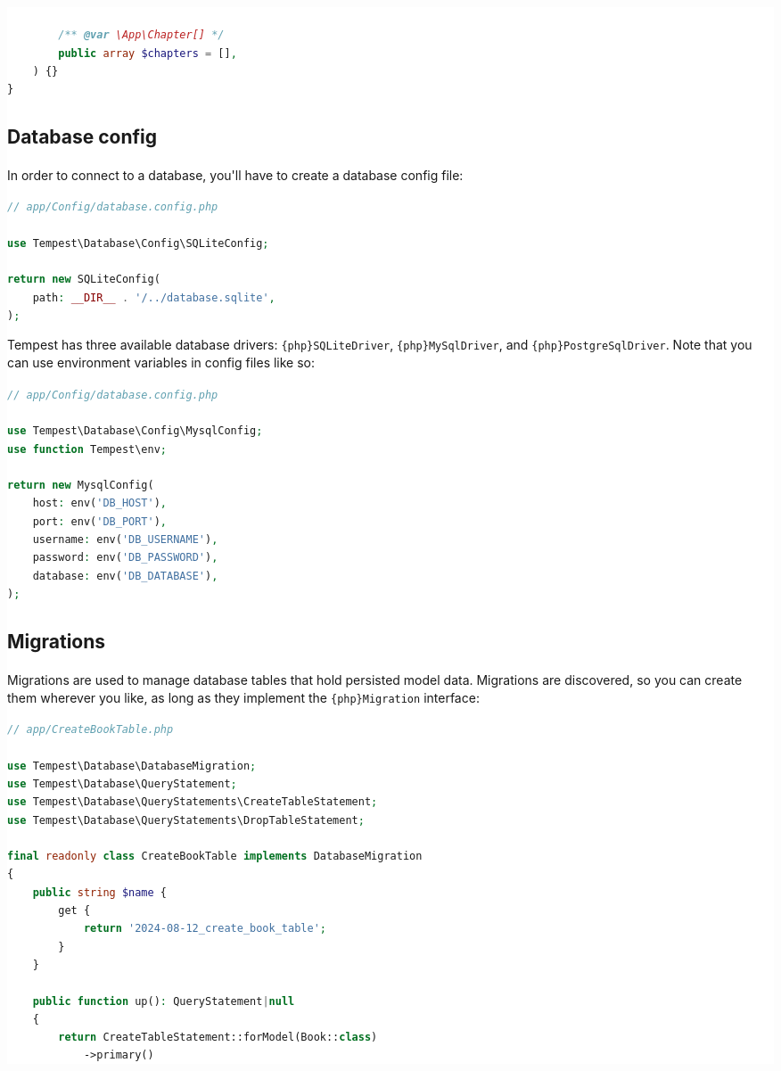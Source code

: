 ```php

        /** @var \App\Chapter[] */
        public array $chapters = [],
    ) {}
}
```

## Database config

In order to connect to a database, you'll have to create a database config file:

```php
// app/Config/database.config.php

use Tempest\Database\Config\SQLiteConfig;

return new SQLiteConfig(
    path: __DIR__ . '/../database.sqlite',
);
```

Tempest has three available database drivers: `{php}SQLiteDriver`, `{php}MySqlDriver`, and `{php}PostgreSqlDriver`. Note that you can use environment variables in config files like so:

```php
// app/Config/database.config.php

use Tempest\Database\Config\MysqlConfig;
use function Tempest\env;

return new MysqlConfig(
    host: env('DB_HOST'),
    port: env('DB_PORT'),
    username: env('DB_USERNAME'),
    password: env('DB_PASSWORD'),
    database: env('DB_DATABASE'),
);
```

## Migrations

Migrations are used to manage database tables that hold persisted model data. Migrations are discovered, so you can create them wherever you like, as long as they implement the `{php}Migration` interface:

```php
// app/CreateBookTable.php

use Tempest\Database\DatabaseMigration;
use Tempest\Database\QueryStatement;
use Tempest\Database\QueryStatements\CreateTableStatement;
use Tempest\Database\QueryStatements\DropTableStatement;

final readonly class CreateBookTable implements DatabaseMigration
{
    public string $name {
        get {
            return '2024-08-12_create_book_table';
        }
    }

    public function up(): QueryStatement|null
    {
        return CreateTableStatement::forModel(Book::class)
            ->primary()
```